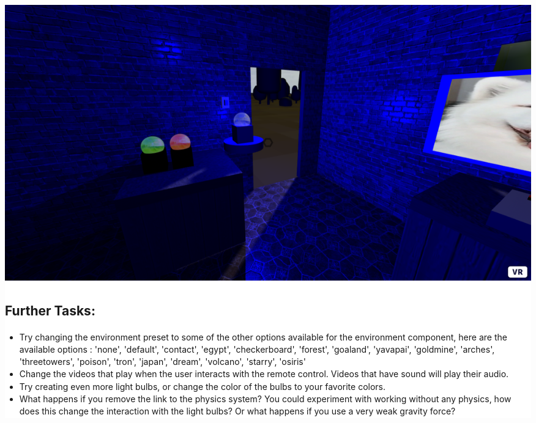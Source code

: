 ![Step 5 preview](../img/Interaction/step5Preview.PNG)
## Further Tasks:

 - Try changing the environment preset to some of the other options
   available for the environment component,  here are the available
   options : 'none', 'default', 'contact', 'egypt', 'checkerboard',
   'forest', 'goaland', 'yavapai', 'goldmine', 'arches', 'threetowers',
   'poison', 'tron', 'japan', 'dream', 'volcano', 'starry', 'osiris'
 - Change the videos that play when the user interacts with the remote
   control. Videos that have sound will play their audio.
 - Try creating even more light bulbs, or change the color of the bulbs
   to your favorite colors.
 - What happens if you remove the link to the physics system? You could
   experiment with working without any physics, how does this change the
   interaction with the light bulbs? Or what happens if you use a very
   weak gravity force?
